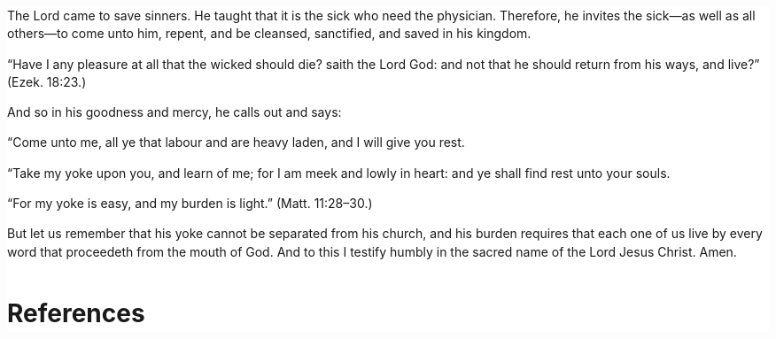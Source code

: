 The Lord came to save sinners. He taught that it is the sick who need the physician. Therefore, he invites the sick—as well as all others—to come unto him, repent, and be cleansed, sanctified, and saved in his kingdom.

“Have I any pleasure at all that the wicked should die? saith the Lord God: and not that he should return from his ways, and live?” (Ezek. 18:23.)

And so in his goodness and mercy, he calls out and says:

“Come unto me, all ye that labour and are heavy laden, and I will give you rest.

“Take my yoke upon you, and learn of me; for I am meek and lowly in heart: and ye shall find rest unto your souls.

“For my yoke is easy, and my burden is light.” (Matt. 11:28–30.)

But let us remember that his yoke cannot be separated from his church, and his burden requires that each one of us live by every word that proceedeth from the mouth of God. And to this I testify humbly in the sacred name of the Lord Jesus Christ. Amen.

# References
